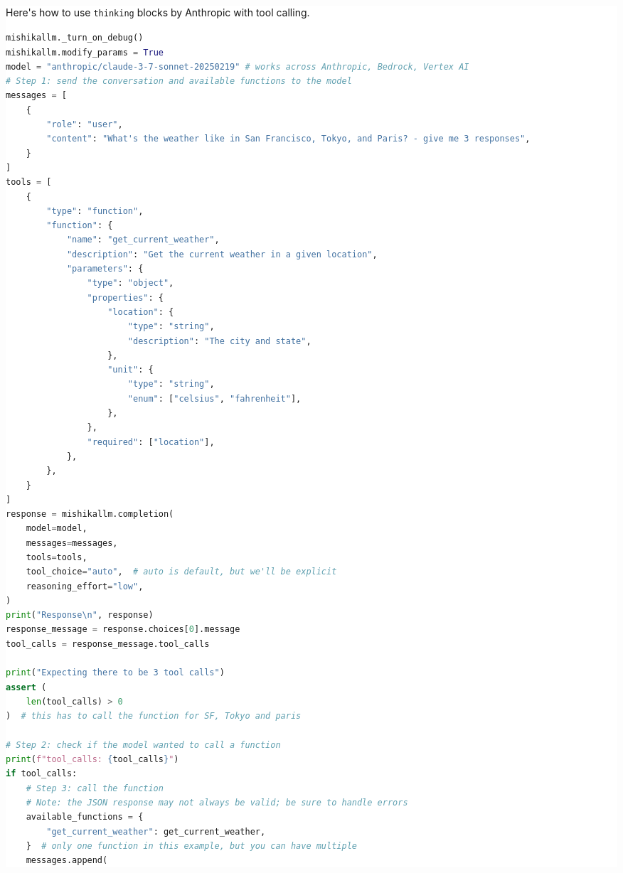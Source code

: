 Here's how to use `thinking` blocks by Anthropic with tool calling.

<Tabs>
<TabItem value="sdk" label="SDK">

```python showLineNumbers
mishikallm._turn_on_debug()
mishikallm.modify_params = True
model = "anthropic/claude-3-7-sonnet-20250219" # works across Anthropic, Bedrock, Vertex AI
# Step 1: send the conversation and available functions to the model
messages = [
    {
        "role": "user",
        "content": "What's the weather like in San Francisco, Tokyo, and Paris? - give me 3 responses",
    }
]
tools = [
    {
        "type": "function",
        "function": {
            "name": "get_current_weather",
            "description": "Get the current weather in a given location",
            "parameters": {
                "type": "object",
                "properties": {
                    "location": {
                        "type": "string",
                        "description": "The city and state",
                    },
                    "unit": {
                        "type": "string",
                        "enum": ["celsius", "fahrenheit"],
                    },
                },
                "required": ["location"],
            },
        },
    }
]
response = mishikallm.completion(
    model=model,
    messages=messages,
    tools=tools,
    tool_choice="auto",  # auto is default, but we'll be explicit
    reasoning_effort="low",
)
print("Response\n", response)
response_message = response.choices[0].message
tool_calls = response_message.tool_calls

print("Expecting there to be 3 tool calls")
assert (
    len(tool_calls) > 0
)  # this has to call the function for SF, Tokyo and paris

# Step 2: check if the model wanted to call a function
print(f"tool_calls: {tool_calls}")
if tool_calls:
    # Step 3: call the function
    # Note: the JSON response may not always be valid; be sure to handle errors
    available_functions = {
        "get_current_weather": get_current_weather,
    }  # only one function in this example, but you can have multiple
    messages.append(
```